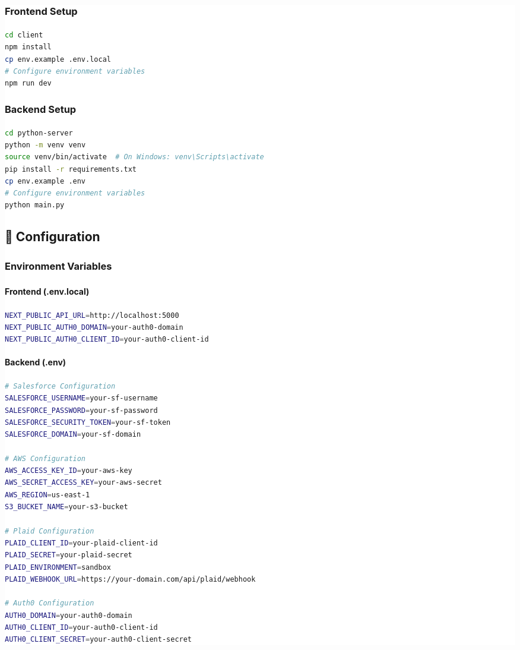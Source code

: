 ### Frontend Setup
```bash
cd client
npm install
cp env.example .env.local
# Configure environment variables
npm run dev
```

### Backend Setup
```bash
cd python-server
python -m venv venv
source venv/bin/activate  # On Windows: venv\Scripts\activate
pip install -r requirements.txt
cp env.example .env
# Configure environment variables
python main.py
```

## 🔧 Configuration

### Environment Variables

#### Frontend (.env.local)
```bash
NEXT_PUBLIC_API_URL=http://localhost:5000
NEXT_PUBLIC_AUTH0_DOMAIN=your-auth0-domain
NEXT_PUBLIC_AUTH0_CLIENT_ID=your-auth0-client-id
```

#### Backend (.env)
```bash
# Salesforce Configuration
SALESFORCE_USERNAME=your-sf-username
SALESFORCE_PASSWORD=your-sf-password
SALESFORCE_SECURITY_TOKEN=your-sf-token
SALESFORCE_DOMAIN=your-sf-domain

# AWS Configuration
AWS_ACCESS_KEY_ID=your-aws-key
AWS_SECRET_ACCESS_KEY=your-aws-secret
AWS_REGION=us-east-1
S3_BUCKET_NAME=your-s3-bucket

# Plaid Configuration
PLAID_CLIENT_ID=your-plaid-client-id
PLAID_SECRET=your-plaid-secret
PLAID_ENVIRONMENT=sandbox
PLAID_WEBHOOK_URL=https://your-domain.com/api/plaid/webhook

# Auth0 Configuration
AUTH0_DOMAIN=your-auth0-domain
AUTH0_CLIENT_ID=your-auth0-client-id
AUTH0_CLIENT_SECRET=your-auth0-client-secret
```
